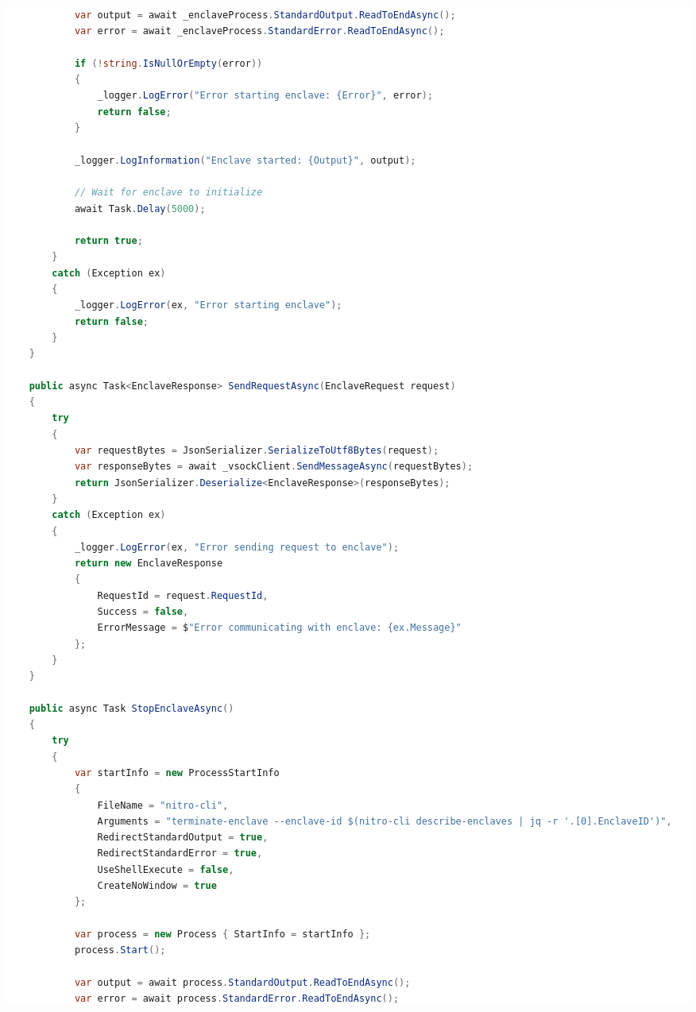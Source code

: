 ```csharp
            var output = await _enclaveProcess.StandardOutput.ReadToEndAsync();
            var error = await _enclaveProcess.StandardError.ReadToEndAsync();
            
            if (!string.IsNullOrEmpty(error))
            {
                _logger.LogError("Error starting enclave: {Error}", error);
                return false;
            }
            
            _logger.LogInformation("Enclave started: {Output}", output);
            
            // Wait for enclave to initialize
            await Task.Delay(5000);
            
            return true;
        }
        catch (Exception ex)
        {
            _logger.LogError(ex, "Error starting enclave");
            return false;
        }
    }
    
    public async Task<EnclaveResponse> SendRequestAsync(EnclaveRequest request)
    {
        try
        {
            var requestBytes = JsonSerializer.SerializeToUtf8Bytes(request);
            var responseBytes = await _vsockClient.SendMessageAsync(requestBytes);
            return JsonSerializer.Deserialize<EnclaveResponse>(responseBytes);
        }
        catch (Exception ex)
        {
            _logger.LogError(ex, "Error sending request to enclave");
            return new EnclaveResponse
            {
                RequestId = request.RequestId,
                Success = false,
                ErrorMessage = $"Error communicating with enclave: {ex.Message}"
            };
        }
    }
    
    public async Task StopEnclaveAsync()
    {
        try
        {
            var startInfo = new ProcessStartInfo
            {
                FileName = "nitro-cli",
                Arguments = "terminate-enclave --enclave-id $(nitro-cli describe-enclaves | jq -r '.[0].EnclaveID')",
                RedirectStandardOutput = true,
                RedirectStandardError = true,
                UseShellExecute = false,
                CreateNoWindow = true
            };
            
            var process = new Process { StartInfo = startInfo };
            process.Start();
            
            var output = await process.StandardOutput.ReadToEndAsync();
            var error = await process.StandardError.ReadToEndAsync();
```